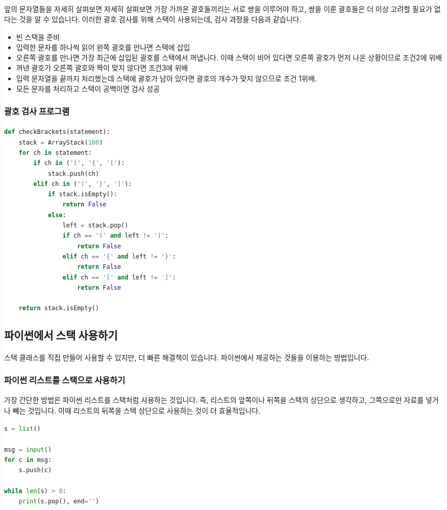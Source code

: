 앞의 문자열들을 자세히 살펴보면 자세히 살펴보면 가장 가까운 괄호들끼리는 서로 쌍을 이루어야 하고, 쌍을 이룬 괄호들은 더 이상 고려할 필요가 없다는 것을 알 수 있습니다. 이러한 괄호 검사를 위해 스택이 사용되는데, 검사 과정을 다음과 같습니다.

- 빈 스택을 준비
- 입력한 문자를 하나씩 읽어 왼쪽 괄호를 만나면 스택에 삽입
- 오른쪽 괄호를 만나면 가장 최근에 삽입된 괄호를 스택에서 꺼냅니다. 이때 스택이 비어 있다면 오른쪽 괄호가 먼저 나온 상황이므로 조건2에 위배
- 꺼낸 괄호가 오른쪽 괄호와 짝이 맞지 않다면 조건3에 위배
- 입력 문자열을 끝까지 처리했는데 스택에 괄호가 남아 있다면 괄호의 개수가 맞지 않으므로 조건 1위배.
- 모든 문자를 처리하고 스택이 공백이면 검사 성공


### 괄호 검사 프로그램

```python
def checkBrackets(statement):
	stack = ArrayStack(100)
	for ch in statement:
		if ch in ('(', '{', '['):
			stack.push(ch)
		elif ch in (')', '}', ']'):
			if stack.isEmpty():
				return False
			else: 
				left = stack.pop()
				if ch == '(' and left != ')':
					return False
				elif ch == '{' and left != '}':
					return False
				elif ch == '[' and left != ']':
					return False
	
	return stack.isEmpty()
```

## 파이썬에서 스택 사용하기

스택 클래스를 직접 만들어 사용할 수 있지만, 더 빠른 해결책이 있습니다. 파이썬에서 제공하는 것들을 이용하는 방법입니다.

### 파이썬 리스트를 스택으로 사용하기

가장 간단한 방법은 파이썬 리스트를 스택처럼 사용하는 것입니다. 즉, 리스트의 앞쪽이나 뒤쪽을 스택의 상단으로 생각하고, 그쪽으로만 자료를 넣거나 빼는 것입니다. 이때 리스트의 뒤쪽을 스택 상단으로 사용하는 것이 더 효율적입니다. 


```python
s = list()

msg = input()
for c in msg:
	s.push(c)
	
while len(s) > 0:
	print(s.pop(), end='')
```

